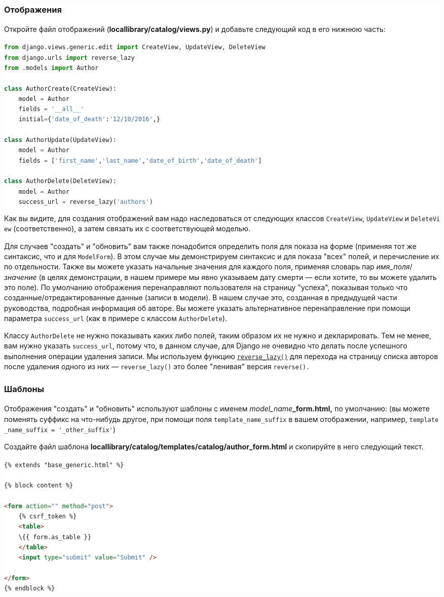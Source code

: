 ### Отображения

Откройте файл отображений (**locallibrary/catalog/views.py**) и добавьте следующий код в его нижнюю часть:

```python
from django.views.generic.edit import CreateView, UpdateView, DeleteView
from django.urls import reverse_lazy
from .models import Author

class AuthorCreate(CreateView):
    model = Author
    fields = '__all__'
    initial={'date_of_death':'12/10/2016',}

class AuthorUpdate(UpdateView):
    model = Author
    fields = ['first_name','last_name','date_of_birth','date_of_death']

class AuthorDelete(DeleteView):
    model = Author
    success_url = reverse_lazy('authors')
```

Как вы видите, для создания отображений вам надо наследоваться от следующих классов `CreateView`, `UpdateView` и `DeleteView` (соответственно), а затем связать их с соответствующей моделью.

Для случаев "создать" и "обновить" вам также понадобится определить поля для показа на форме (применяя тот же синтаксис, что и для `ModelForm`). В этом случае мы демонстрируем синтаксис и для показа "всех" полей, и перечисление их по отдельности. Также вы можете указать начальные значения для каждого поля, применяя словарь пар _имя_поля_/_значение_ (в целях демонстрации, в нашем примере мы явно указываем дату смерти — если хотите, то вы можете удалить это поле). По умолчанию отображения перенаправляют пользователя на страницу "успеха", показывая только что созданные/отредактированные данные (записи в модели). В нашем случае это, созданная в предыдущей части руководства, подробная информация об авторе. Вы можете указать альтернативное перенаправление при помощи параметра `success_url` (как в примере с классом `AuthorDelete`).

Классу `AuthorDelete` не нужно показывать каких либо полей, таким образом их не нужно и декларировать. Тем не менее, вам нужно указать `success_url`, потому что, в данном случае, для Django не очевидно что делать после успешного выполнения операции удаления записи. Мы используем функцию [`reverse_lazy()`](https://docs.djangoproject.com/en/1.10/ref/urlresolvers/#reverse-lazy) для перехода на страницу списка авторов после удаления одного из них — `reverse_lazy()` это более "ленивая" версия `reverse().`

### Шаблоны

Отображения "создать" и "обновить" используют шаблоны с именем _model_name_**\_form.html,** по умолчанию: (вы можете поменять суффикс на что-нибудь другое, при помощи поля `template_name_suffix` в вашем отображении, например, `template_name_suffix = '_other_suffix'`)

Создайте файл шаблона **locallibrary/catalog/templates/catalog/author_form.html** и скопируйте в него следующий текст.

```html
{% extends "base_generic.html" %}

{% block content %}

<form action="" method="post">
    {% csrf_token %}
    <table>
    \{{ form.as_table }}
    </table>
    <input type="submit" value="Submit" />

</form>
{% endblock %}
```